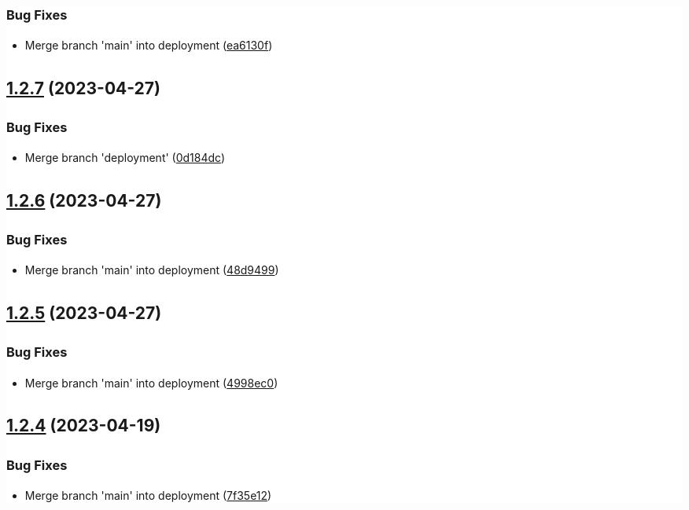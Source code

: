 
### Bug Fixes

* Merge branch 'main' into deployment ([ea6130f](https://github.com/ethereum-push-notification-service/push-sdk/commit/ea6130f5362689d0b7c1c5b4e3dbb690295a3a3a))



## [1.2.7](https://github.com/ethereum-push-notification-service/push-sdk/compare/restapi-1.2.6...restapi-1.2.7) (2023-04-27)


### Bug Fixes

* Merge branch 'deployment' ([0d184dc](https://github.com/ethereum-push-notification-service/push-sdk/commit/0d184dc75d8680ac8a77f1124204af86befac82c))



## [1.2.6](https://github.com/ethereum-push-notification-service/push-sdk/compare/restapi-1.2.5...restapi-1.2.6) (2023-04-27)


### Bug Fixes

* Merge branch 'main' into deployment ([48d9499](https://github.com/ethereum-push-notification-service/push-sdk/commit/48d949901f743562e2eeebedf33a3c59a9f0445e))



## [1.2.5](https://github.com/ethereum-push-notification-service/push-sdk/compare/restapi-1.2.4...restapi-1.2.5) (2023-04-27)


### Bug Fixes

* Merge branch 'main' into deployment ([4998ec0](https://github.com/ethereum-push-notification-service/push-sdk/commit/4998ec0cb29b1229353da170b676ee824be3f69c))



## [1.2.4](https://github.com/ethereum-push-notification-service/push-sdk/compare/restapi-1.2.3...restapi-1.2.4) (2023-04-19)


### Bug Fixes

* Merge branch 'main' into deployment ([7f35e12](https://github.com/ethereum-push-notification-service/push-sdk/commit/7f35e1281880257426fafcf7b3f7f001dbdaa9f2))


